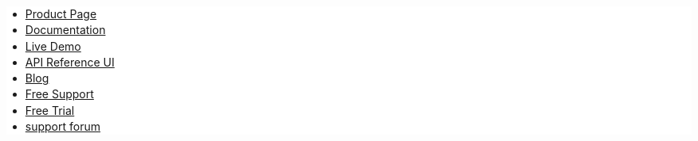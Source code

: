 - [Product Page](https://products.aspose.cloud/cells/)
- [Documentation](https://docs.aspose.cloud/cells/)
- [Live Demo](https://products.aspose.app/cells/family)
- [API Reference UI](https://reference.aspose.cloud/cells/)
- [Blog](https://blog.aspose.cloud/category/cells/)
- [Free Support](https://forum.aspose.cloud/c/cells/7)
- [Free Trial](https://dashboard.aspose.cloud/#/apps)
- [support forum](https://forum.aspose.cloud/c/cells/7)
